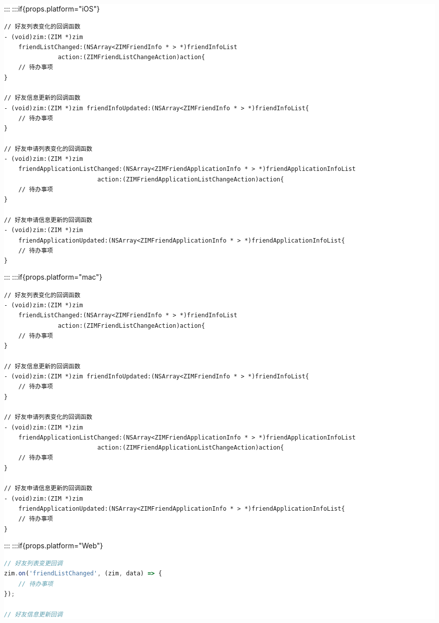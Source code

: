 :::
:::if{props.platform="iOS"}
```objc
// 好友列表变化的回调函数
- (void)zim:(ZIM *)zim
    friendListChanged:(NSArray<ZIMFriendInfo * > *)friendInfoList
               action:(ZIMFriendListChangeAction)action{
    // 待办事项
}

// 好友信息更新的回调函数
- (void)zim:(ZIM *)zim friendInfoUpdated:(NSArray<ZIMFriendInfo * > *)friendInfoList{
    // 待办事项
}

// 好友申请列表变化的回调函数
- (void)zim:(ZIM *)zim
    friendApplicationListChanged:(NSArray<ZIMFriendApplicationInfo * > *)friendApplicationInfoList
                          action:(ZIMFriendApplicationListChangeAction)action{
    // 待办事项
}

// 好友申请信息更新的回调函数
- (void)zim:(ZIM *)zim
    friendApplicationUpdated:(NSArray<ZIMFriendApplicationInfo * > *)friendApplicationInfoList{
    // 待办事项
}
```
:::
:::if{props.platform="mac"}
```objc
// 好友列表变化的回调函数
- (void)zim:(ZIM *)zim
    friendListChanged:(NSArray<ZIMFriendInfo * > *)friendInfoList
               action:(ZIMFriendListChangeAction)action{
    // 待办事项
}

// 好友信息更新的回调函数
- (void)zim:(ZIM *)zim friendInfoUpdated:(NSArray<ZIMFriendInfo * > *)friendInfoList{
    // 待办事项
}

// 好友申请列表变化的回调函数
- (void)zim:(ZIM *)zim
    friendApplicationListChanged:(NSArray<ZIMFriendApplicationInfo * > *)friendApplicationInfoList
                          action:(ZIMFriendApplicationListChangeAction)action{
    // 待办事项
}

// 好友申请信息更新的回调函数
- (void)zim:(ZIM *)zim
    friendApplicationUpdated:(NSArray<ZIMFriendApplicationInfo * > *)friendApplicationInfoList{
    // 待办事项
}
```
:::
:::if{props.platform="Web"}
```typescript
// 好友列表变更回调
zim.on('friendListChanged', (zim, data) => {
    // 待办事项
});

// 好友信息更新回调
```